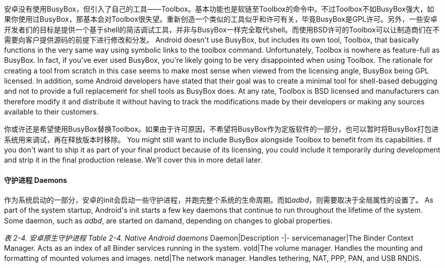 安卓没有使用BusyBox，但引入了自己的工具——Toolbox。基本功能也是软链至Toolbox的命令中。不过Toolbox不如BusyBox强大，如果你使用过BusyBox，那基本会对Toolbox很失望。重新创造一个类似的工具似乎和许可有关，毕竟BusyBox是GPL许可。另外，一些安卓开发者们的目标是提供一个基于shell的简洁调试工具，并非与BusyBox一样完全取代shell。而使用BSD许可的Toolbox可以让制造商们在不需要向客户提供源码的前提下进行修改和分发。
Android doesn't use BusyBox, but includes its own tool, Toolbox, that basically functions in the very same way using symbolic links to the toolbox command. Unfortunately, Toolbox is nowhere as feature-full as BusyBox. In fact, if you've ever used BusyBox, you're likely going to be very disappointed when using Toolbox. The rationale for creating a tool from scratch in this case seems to make most sense when viewed from the licensing angle, BusyBox being GPL licensed. In addition, some Android developers have stated that their goal was to create a minimal tool for shell-based debugging and not to provide a full replacement for shell tools as BusyBox does. At any rate, Toolbox is BSD licensed and manufacturers can therefore modify it and distribute it without having to track the modifications made by their developers or making any sources available to their customers.

你或许还是希望使用BusyBox替换Toolbox。如果由于许可原因，不希望将BusyBox作为定版软件的一部分，也可以暂时将BusyBox打包进系统用来调试，再在释放版本时移除。
You might still want to include BusyBox alongside Toolbox to benefit from its capabilities. If you don't want to ship it as part of your final product because of its licensing, you could include it temporarily during development and strip it in the final production release. We'll cover this in more detail later.

#### 守护进程 Daemons

作为系统启动的一部分，安卓的init会启动一些守护进程，并跑完整个系统的生命周期。而如*adbd*，则需要取决于全局属性的设置了。
As part of the system startup, Android's init starts a few key daemons that continue to run throughout the lifetime of the system. Some daemon, such as *adbd*, are started on damand, depending on changes to global properties.

*表 2-4. 安卓原生守护进程*
*Table 2-4. Native Android daemons*
Daemon|Description
-|-
servicemanager|The Binder Context Manager. Acts as an index of all Binder services running in the system.
vold|The volume manager. Handles the mounting and formatting of mounted volumes and images.
netd|The network manager. Handles tethering, NAT, PPP, PAN, and USB RNDIS.
